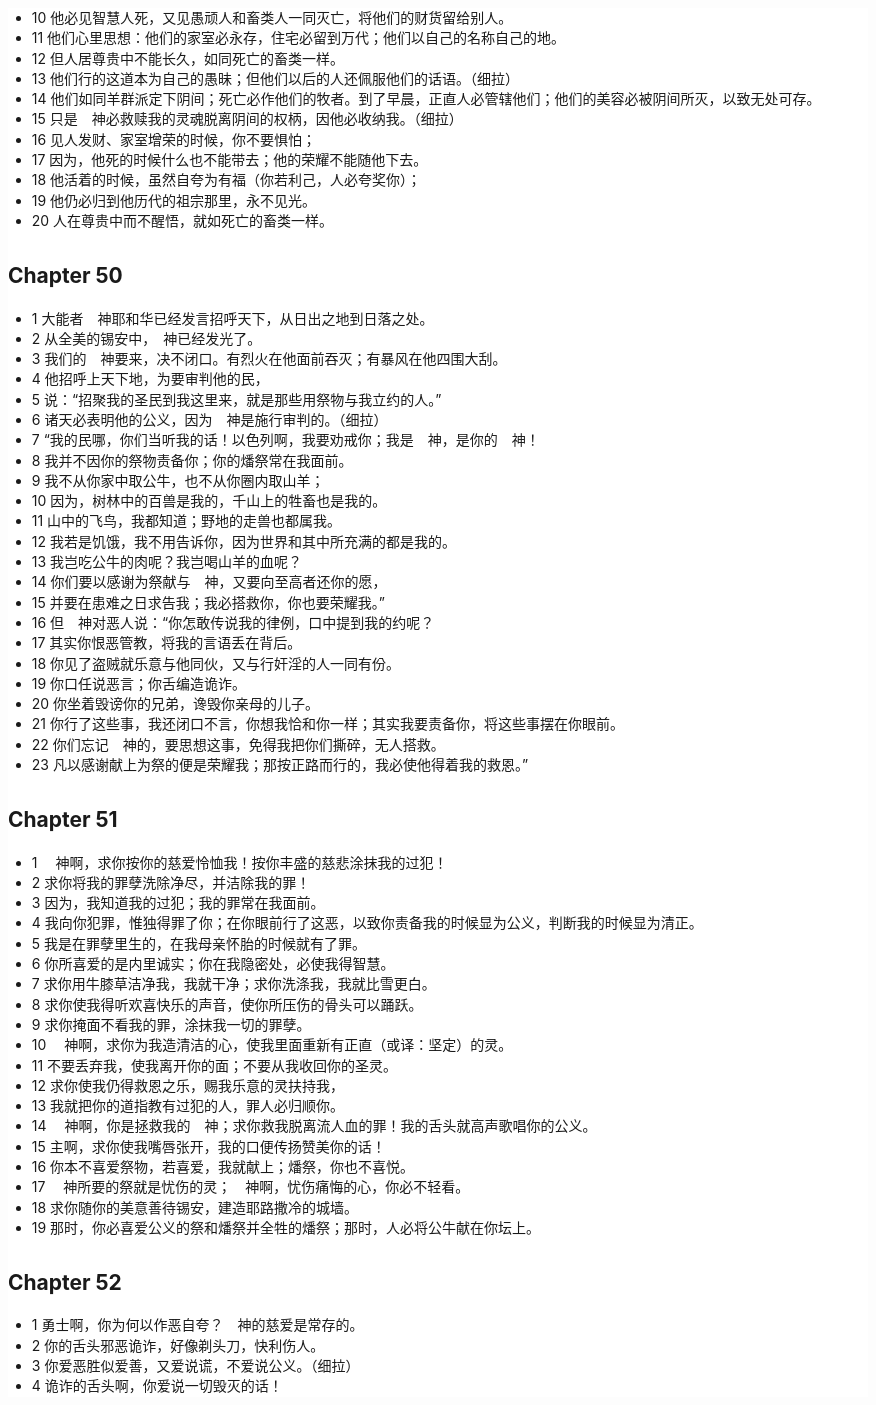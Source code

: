 - 10 他必见智慧人死，又见愚顽人和畜类人一同灭亡，将他们的财货留给别人。
- 11 他们心里思想：他们的家室必永存，住宅必留到万代；他们以自己的名称自己的地。
- 12 但人居尊贵中不能长久，如同死亡的畜类一样。
- 13 他们行的这道本为自己的愚昧；但他们以后的人还佩服他们的话语。（细拉）
- 14 他们如同羊群派定下阴间；死亡必作他们的牧者。到了早晨，正直人必管辖他们；他们的美容必被阴间所灭，以致无处可存。
- 15 只是　神必救赎我的灵魂脱离阴间的权柄，因他必收纳我。（细拉）
- 16 见人发财、家室增荣的时候，你不要惧怕；
- 17 因为，他死的时候什么也不能带去；他的荣耀不能随他下去。
- 18 他活着的时候，虽然自夸为有福（你若利己，人必夸奖你）；
- 19 他仍必归到他历代的祖宗那里，永不见光。
- 20 人在尊贵中而不醒悟，就如死亡的畜类一样。
## Chapter 50
- 1 大能者　神耶和华已经发言招呼天下，从日出之地到日落之处。
- 2 从全美的锡安中，　神已经发光了。
- 3 我们的　神要来，决不闭口。有烈火在他面前吞灭；有暴风在他四围大刮。
- 4 他招呼上天下地，为要审判他的民，
- 5 说：“招聚我的圣民到我这里来，就是那些用祭物与我立约的人。”
- 6 诸天必表明他的公义，因为　神是施行审判的。（细拉）
- 7 “我的民哪，你们当听我的话！以色列啊，我要劝戒你；我是　神，是你的　神！
- 8 我并不因你的祭物责备你；你的燔祭常在我面前。
- 9 我不从你家中取公牛，也不从你圈内取山羊；
- 10 因为，树林中的百兽是我的，千山上的牲畜也是我的。
- 11 山中的飞鸟，我都知道；野地的走兽也都属我。
- 12 我若是饥饿，我不用告诉你，因为世界和其中所充满的都是我的。
- 13 我岂吃公牛的肉呢？我岂喝山羊的血呢？
- 14 你们要以感谢为祭献与　神，又要向至高者还你的愿，
- 15 并要在患难之日求告我；我必搭救你，你也要荣耀我。”
- 16 但　神对恶人说：“你怎敢传说我的律例，口中提到我的约呢？
- 17 其实你恨恶管教，将我的言语丢在背后。
- 18 你见了盗贼就乐意与他同伙，又与行奸淫的人一同有份。
- 19 你口任说恶言；你舌编造诡诈。
- 20 你坐着毁谤你的兄弟，谗毁你亲母的儿子。
- 21 你行了这些事，我还闭口不言，你想我恰和你一样；其实我要责备你，将这些事摆在你眼前。
- 22 你们忘记　神的，要思想这事，免得我把你们撕碎，无人搭救。
- 23 凡以感谢献上为祭的便是荣耀我；那按正路而行的，我必使他得着我的救恩。”
## Chapter 51
- 1 　神啊，求你按你的慈爱怜恤我！按你丰盛的慈悲涂抹我的过犯！
- 2 求你将我的罪孽洗除净尽，并洁除我的罪！
- 3 因为，我知道我的过犯；我的罪常在我面前。
- 4 我向你犯罪，惟独得罪了你；在你眼前行了这恶，以致你责备我的时候显为公义，判断我的时候显为清正。
- 5 我是在罪孽里生的，在我母亲怀胎的时候就有了罪。
- 6 你所喜爱的是内里诚实；你在我隐密处，必使我得智慧。
- 7 求你用牛膝草洁净我，我就干净；求你洗涤我，我就比雪更白。
- 8 求你使我得听欢喜快乐的声音，使你所压伤的骨头可以踊跃。
- 9 求你掩面不看我的罪，涂抹我一切的罪孽。
- 10 　神啊，求你为我造清洁的心，使我里面重新有正直（或译：坚定）的灵。
- 11 不要丢弃我，使我离开你的面；不要从我收回你的圣灵。
- 12 求你使我仍得救恩之乐，赐我乐意的灵扶持我，
- 13 我就把你的道指教有过犯的人，罪人必归顺你。
- 14 　神啊，你是拯救我的　神；求你救我脱离流人血的罪！我的舌头就高声歌唱你的公义。
- 15 主啊，求你使我嘴唇张开，我的口便传扬赞美你的话！
- 16 你本不喜爱祭物，若喜爱，我就献上；燔祭，你也不喜悦。
- 17 　神所要的祭就是忧伤的灵；　神啊，忧伤痛悔的心，你必不轻看。
- 18 求你随你的美意善待锡安，建造耶路撒冷的城墙。
- 19 那时，你必喜爱公义的祭和燔祭并全牲的燔祭；那时，人必将公牛献在你坛上。
## Chapter 52
- 1 勇士啊，你为何以作恶自夸？　神的慈爱是常存的。
- 2 你的舌头邪恶诡诈，好像剃头刀，快利伤人。
- 3 你爱恶胜似爱善，又爱说谎，不爱说公义。（细拉）
- 4 诡诈的舌头啊，你爱说一切毁灭的话！